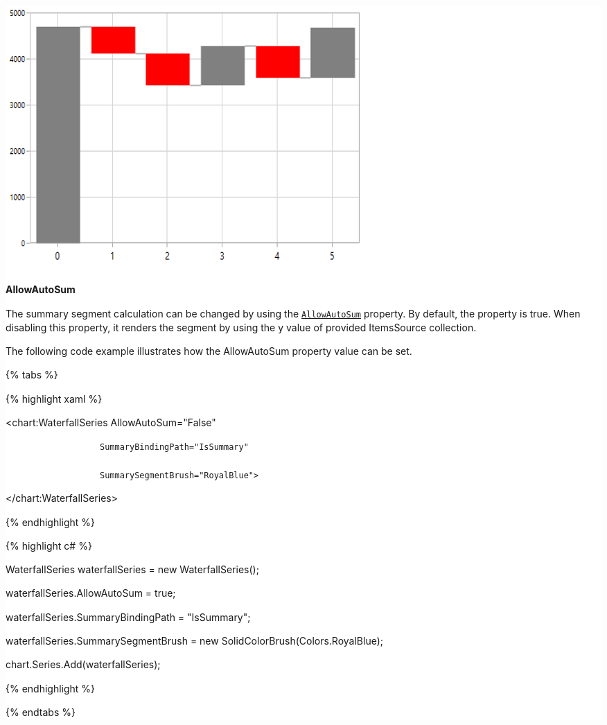 ![WPF Waterfall Chart displays Negative Segment](Series_images/wpf-waterfall-chart-negative-segment.png)

**AllowAutoSum**

The summary segment calculation can be changed by using the [`AllowAutoSum`](https://help.syncfusion.com/cr/wpf/Syncfusion.UI.Xaml.Charts.WaterfallSeries.html#Syncfusion_UI_Xaml_Charts_WaterfallSeries_AllowAutoSum) property. By default, the property is true. When disabling this property, it renders the segment by using the y value of provided ItemsSource collection.

The following code example illustrates how the AllowAutoSum property value can be set.

{% tabs %}

{% highlight xaml %}

<chart:WaterfallSeries AllowAutoSum="False"
                       
                       SummaryBindingPath="IsSummary"
                       
                       SummarySegmentBrush="RoyalBlue">
 
 </chart:WaterfallSeries>

{% endhighlight %}

{% highlight c# %}

WaterfallSeries waterfallSeries = new WaterfallSeries();

waterfallSeries.AllowAutoSum = true;

waterfallSeries.SummaryBindingPath = "IsSummary";

waterfallSeries.SummarySegmentBrush = new SolidColorBrush(Colors.RoyalBlue);

chart.Series.Add(waterfallSeries);

{% endhighlight %}

{% endtabs %}
